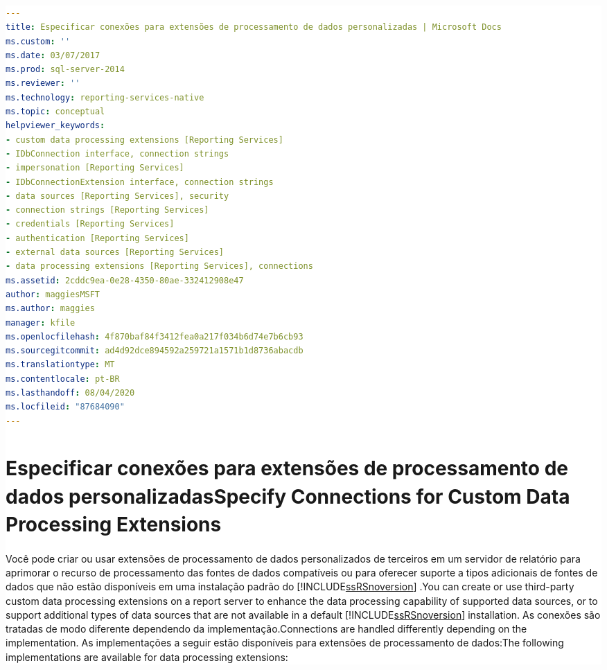 ```yaml
---
title: Especificar conexões para extensões de processamento de dados personalizadas | Microsoft Docs
ms.custom: ''
ms.date: 03/07/2017
ms.prod: sql-server-2014
ms.reviewer: ''
ms.technology: reporting-services-native
ms.topic: conceptual
helpviewer_keywords:
- custom data processing extensions [Reporting Services]
- IDbConnection interface, connection strings
- impersonation [Reporting Services]
- IDbConnectionExtension interface, connection strings
- data sources [Reporting Services], security
- connection strings [Reporting Services]
- credentials [Reporting Services]
- authentication [Reporting Services]
- external data sources [Reporting Services]
- data processing extensions [Reporting Services], connections
ms.assetid: 2cddc9ea-0e28-4350-80ae-332412908e47
author: maggiesMSFT
ms.author: maggies
manager: kfile
ms.openlocfilehash: 4f870baf84f3412fea0a217f034b6d74e7b6cb93
ms.sourcegitcommit: ad4d92dce894592a259721a1571b1d8736abacdb
ms.translationtype: MT
ms.contentlocale: pt-BR
ms.lasthandoff: 08/04/2020
ms.locfileid: "87684090"
---
```

# <a name="specify-connections-for-custom-data-processing-extensions"></a><span data-ttu-id="20592-102">Especificar conexões para extensões de processamento de dados personalizadas</span><span class="sxs-lookup"><span data-stu-id="20592-102">Specify Connections for Custom Data Processing Extensions</span></span>
  <span data-ttu-id="20592-103">Você pode criar ou usar extensões de processamento de dados personalizados de terceiros em um servidor de relatório para aprimorar o recurso de processamento das fontes de dados compatíveis ou para oferecer suporte a tipos adicionais de fontes de dados que não estão disponíveis em uma instalação padrão do [!INCLUDE[ssRSnoversion](../../includes/ssrsnoversion-md.md)] .</span><span class="sxs-lookup"><span data-stu-id="20592-103">You can create or use third-party custom data processing extensions on a report server to enhance the data processing capability of supported data sources, or to support additional types of data sources that are not available in a default [!INCLUDE[ssRSnoversion](../../includes/ssrsnoversion-md.md)] installation.</span></span> <span data-ttu-id="20592-104">As conexões são tratadas de modo diferente dependendo da implementação.</span><span class="sxs-lookup"><span data-stu-id="20592-104">Connections are handled differently depending on the implementation.</span></span> <span data-ttu-id="20592-105">As implementações a seguir estão disponíveis para extensões de processamento de dados:</span><span class="sxs-lookup"><span data-stu-id="20592-105">The following implementations are available for data processing extensions:</span></span>  
  